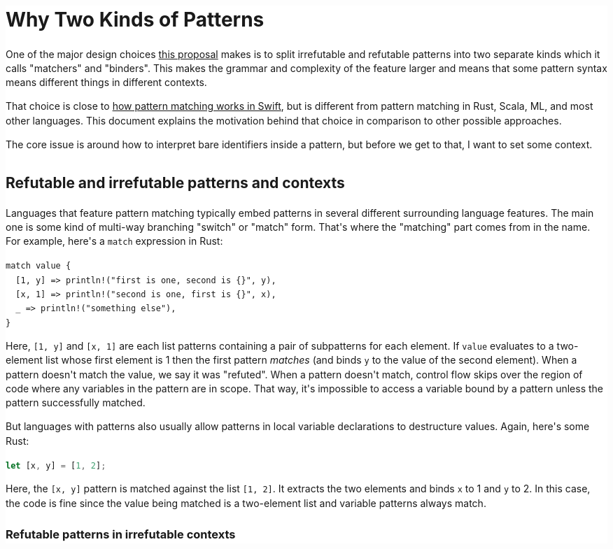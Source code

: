 # Why Two Kinds of Patterns

One of the major design choices [this proposal][proposal] makes is to split
irrefutable and refutable patterns into two separate kinds which it calls
"matchers" and "binders". This makes the grammar and complexity of the feature
larger and means that some pattern syntax means different things in different
contexts.

[proposal]: https://github.com/dart-lang/language/blob/master/accepted/future-releases/0546-patterns/feature-specification.md

That choice is close to [how pattern matching works in Swift][swift patterns],
but is different from pattern matching in Rust, Scala, ML, and most other
languages. This document explains the motivation behind that choice in
comparison to other possible approaches.

[swift patterns]: https://docs.swift.org/swift-book/ReferenceManual/Patterns.html

The core issue is around how to interpret bare identifiers inside a pattern,
but before we get to that, I want to set some context.

## Refutable and irrefutable patterns and contexts

Languages that feature pattern matching typically embed patterns in several
different surrounding language features. The main one is some kind of multi-way
branching "switch" or "match" form. That's where the "matching" part comes from
in the name. For example, here's a `match` expression in Rust:

```
match value {
  [1, y] => println!("first is one, second is {}", y),
  [x, 1] => println!("second is one, first is {}", x),
  _ => println!("something else"),
}
```

Here, `[1, y]` and `[x, 1]` are each list patterns containing a pair of
subpatterns for each element. If `value` evaluates to a two-element list whose
first element is 1 then the first pattern *matches* (and binds `y` to the value
of the second element). When a pattern doesn't match the value, we say it was
"refuted". When a pattern doesn't match, control flow skips over the region of
code where any variables in the pattern are in scope. That way, it's impossible
to access a variable bound by a pattern unless the pattern successfully matched.

But languages with patterns also usually allow patterns in local variable
declarations to destructure values. Again, here's some Rust:

```rust
let [x, y] = [1, 2];
```

Here, the `[x, y]` pattern is matched against the list `[1, 2]`. It extracts the
two elements and binds `x` to 1 and `y` to 2. In this case, the code is fine
since the value being matched is a two-element list and variable patterns always
match.

### Refutable patterns in irrefutable contexts


[magic numbers]: https://en.wikipedia.org/wiki/Magic_number_(programming)
[haskell 1]: https://stackoverflow.com/questions/35429144/haskell-using-a-constant-in-pattern-matching
[haskell 2]: https://stackoverflow.com/questions/35417305/constants-in-haskell-and-pattern-matching
[stable identifier]: https://scala-lang.org/files/archive/spec/2.13/08-pattern-matching.html#stable-identifier-patterns
[rust style]: https://rust-lang.github.io/api-guidelines/naming.html
[magpie]: http://magpie-lang.org/patterns.html#equality-patterns